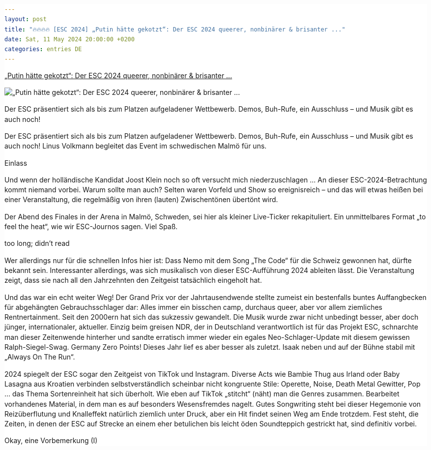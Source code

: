 ```yaml
---
layout: post
title: "🔥🔥🔥🔥 [ESC 2024] „Putin hätte gekotzt“: Der ESC 2024 queerer, nonbinärer & brisanter ..."
date: Sat, 11 May 2024 20:00:00 +0200
categories: entries DE
---
```

[„Putin hätte gekotzt“: Der ESC 2024 queerer, nonbinärer & brisanter ...](https://www.musikexpress.de/putin-haette-gekotzt-der-esc-2024-queerer-nonbinaerer-brisanter-denn-je-2674937/)

![„Putin hätte gekotzt“: Der ESC 2024 queerer, nonbinärer & brisanter ...](https://www.musikexpress.de/wp-content/uploads/2024/05/gettyimages-2152514061-1-scaled.jpg)

Der ESC präsentiert sich als bis zum Platzen aufgeladener Wettbewerb. Demos, Buh-Rufe, ein Ausschluss – und Musik gibt es auch noch!

Der ESC präsentiert sich als bis zum Platzen aufgeladener Wettbewerb. Demos, Buh-Rufe, ein Ausschluss – und Musik gibt es auch noch! Linus Volkmann begleitet das Event im schwedischen Malmö für uns.

Einlass

Und wenn der holländische Kandidat Joost Klein noch so oft versucht mich niederzuschlagen … An dieser ESC-2024-Betrachtung kommt niemand vorbei. Warum sollte man auch? Selten waren Vorfeld und Show so ereignisreich – und das will etwas heißen bei einer Veranstaltung, die regelmäßig von ihren (lauten) Zwischentönen übertönt wird.

Der Abend des Finales in der Arena in Malmö, Schweden, sei hier als kleiner Live-Ticker rekapituliert. Ein unmittelbares Format „to feel the heat“, wie wir ESC-Journos sagen. Viel Spaß.

too long; didn’t read

Wer allerdings nur für die schnellen Infos hier ist: Dass Nemo mit dem Song „The Code“ für die Schweiz gewonnen hat, dürfte bekannt sein. Interessanter allerdings, was sich musikalisch von dieser ESC-Aufführung 2024 ableiten lässt. Die Veranstaltung zeigt, dass sie nach all den Jahrzehnten den Zeitgeist tatsächlich eingeholt hat.

Und das war ein echt weiter Weg! Der Grand Prix vor der Jahrtausendwende stellte zumeist ein bestenfalls buntes Auffangbecken für abgehängten Gebrauchsschlager dar: Alles immer ein bisschen camp, durchaus queer, aber vor allem ziemliches Rentnertainment. Seit den 2000ern hat sich das sukzessiv gewandelt. Die Musik wurde zwar nicht unbedingt besser, aber doch jünger, internationaler, aktueller. Einzig beim greisen NDR, der in Deutschland verantwortlich ist für das Projekt ESC, schnarchte man dieser Zeitenwende hinterher und sandte erratisch immer wieder ein egales Neo-Schlager-Update mit diesem gewissen Ralph-Siegel-Swag. Germany Zero Points! Dieses Jahr lief es aber besser als zuletzt. Isaak neben und auf der Bühne stabil mit „Always On The Run“.

2024 spiegelt der ESC sogar den Zeitgeist von TikTok und Instagram. Diverse Acts wie Bambie Thug aus Irland oder Baby Lasagna aus Kroatien verbinden selbstverständlich scheinbar nicht kongruente Stile: Operette, Noise, Death Metal Gewitter, Pop … das Thema Sortenreinheit hat sich überholt. Wie eben auf TikTok „stitcht“ (näht) man die Genres zusammen. Bearbeitet vorhandenes Material, in dem man es auf besonders Wesensfremdes nagelt. Gutes Songwriting steht bei dieser Hegemonie von Reizüberflutung und Knalleffekt natürlich ziemlich unter Druck, aber ein Hit findet seinen Weg am Ende trotzdem. Fest steht, die Zeiten, in denen der ESC auf Strecke an einem eher betulichen bis leicht öden Soundteppich gestrickt hat, sind definitiv vorbei.

Okay, eine Vorbemerkung (I)
